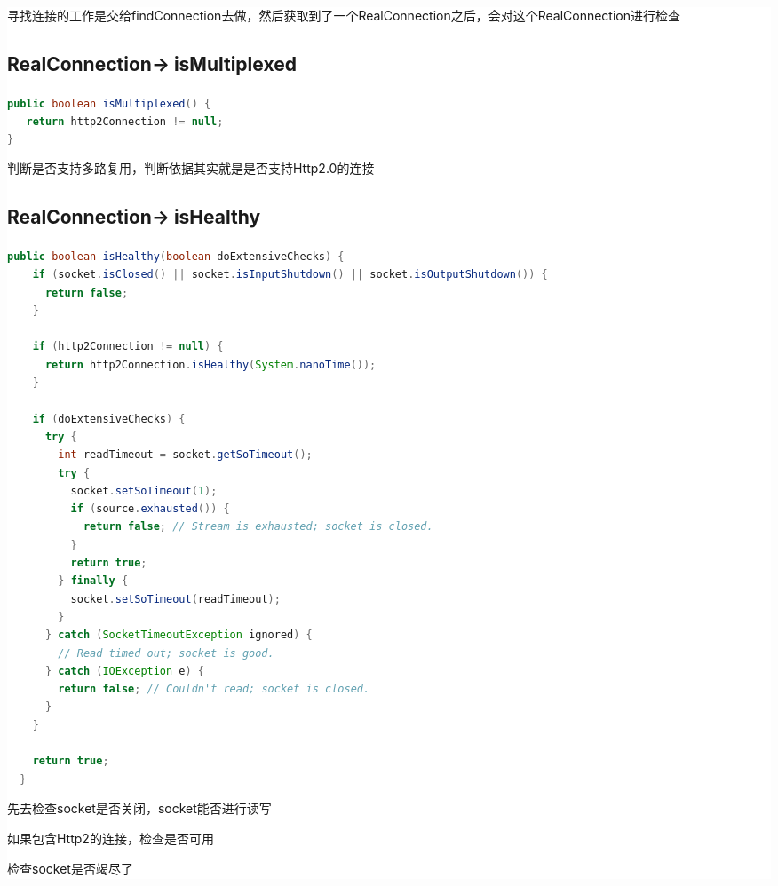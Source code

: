 
寻找连接的工作是交给findConnection去做，然后获取到了一个RealConnection之后，会对这个RealConnection进行检查

## RealConnection-> isMultiplexed 

```java
public boolean isMultiplexed() {
   return http2Connection != null;
}
```

判断是否支持多路复用，判断依据其实就是是否支持Http2.0的连接

## RealConnection-> isHealthy 

```java
public boolean isHealthy(boolean doExtensiveChecks) {
    if (socket.isClosed() || socket.isInputShutdown() || socket.isOutputShutdown()) {
      return false;
    }

    if (http2Connection != null) {
      return http2Connection.isHealthy(System.nanoTime());
    }

    if (doExtensiveChecks) {
      try {
        int readTimeout = socket.getSoTimeout();
        try {
          socket.setSoTimeout(1);
          if (source.exhausted()) {
            return false; // Stream is exhausted; socket is closed.
          }
          return true;
        } finally {
          socket.setSoTimeout(readTimeout);
        }
      } catch (SocketTimeoutException ignored) {
        // Read timed out; socket is good.
      } catch (IOException e) {
        return false; // Couldn't read; socket is closed.
      }
    }

    return true;
  }
```

先去检查socket是否关闭，socket能否进行读写

如果包含Http2的连接，检查是否可用

检查socket是否竭尽了
